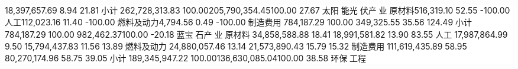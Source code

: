 18,397,657.69
8.94
21.81
小计
262,728,313.83
100.00205,790,354.45100.00
27.67
太阳
能光
伏产
业
原材料516,319.10
52.55
-100.00
人工112,023.16
11.40
-100.00
燃料及动力4,794.56
0.49
-100.00
制造费用
784,187.29
100.00
349,325.55
35.56
124.49
小计
784,187.29
100.00
982,462.37100.00
-20.18
蓝宝
石产
业
原材料
34,858,588.88
18.41
18,991,581.82
13.90
83.55
人工
17,987,864.99
9.50
15,794,437.83
11.56
13.89
燃料及动力
24,880,057.46
13.14
21,573,890.43
15.79
15.32
制造费用
111,619,435.89
58.95
80,270,174.96
58.75
39.05
小计
189,345,947.22
100.00136,630,085.04100.00
38.58
环保
工程